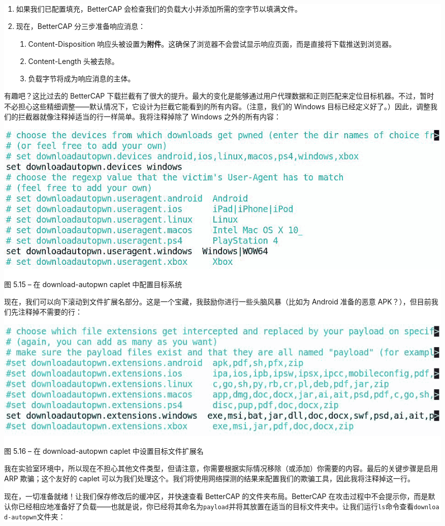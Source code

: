 1.  如果我们已配置填充，BetterCAP 会检查我们的负载大小并添加所需的空字节以填满文件。

1.  现在，BetterCAP 分三步准备响应消息：

    1.  Content-Disposition 响应头被设置为**附件**。这确保了浏览器不会尝试显示响应页面，而是直接将下载推送到浏览器。

    1.  Content-Length 头被去除。

    1.  负载字节将成为响应消息的主体。

有趣吧？这比过去的 BetterCAP 下载拦截有了很大的提升。最大的变化是能够通过用户代理数据和正则匹配来定位目标机器。不过，暂时不必担心这些精细调整——默认情况下，它设计为拦截它能看到的所有内容。（注意，我们的 Windows 目标已经定义好了。）因此，调整我们的拦截器就像注释掉适当的行一样简单。我将注释掉除了 Windows 之外的所有内容：

![图 5.15 – 在 download-autopwn caplet 中配置目标系统](img/Figure_5.15_B17616.jpg)

图 5.15 – 在 download-autopwn caplet 中配置目标系统

现在，我们可以向下滚动到文件扩展名部分。这是一个宝藏，我鼓励你进行一些头脑风暴（比如为 Android 准备的恶意 APK？），但目前我们先注释掉不需要的行：

![图 5.16 – 在 download-autopwn caplet 中设置目标文件扩展名](img/Figure_5.16_B17616.jpg)

图 5.16 – 在 download-autopwn caplet 中设置目标文件扩展名

我在实验室环境中，所以现在不担心其他文件类型，但请注意，你需要根据实际情况移除（或添加）你需要的内容。最后的关键步骤是启用 ARP 欺骗；这个友好的 caplet 可以为我们处理这个。我们将使用网络探测的结果来配置我们的欺骗工具，因此我将注释掉这一行。

现在，一切准备就绪！让我们保存修改后的缓冲区，并快速查看 BetterCAP 的文件夹布局。BetterCAP 在攻击过程中不会提示你，而是默认你已经相应地准备好了负载——也就是说，你已经将其命名为`payload`并将其放置在适当的目标文件夹中。让我们运行`ls`命令查看`download-autopwn`文件夹：
